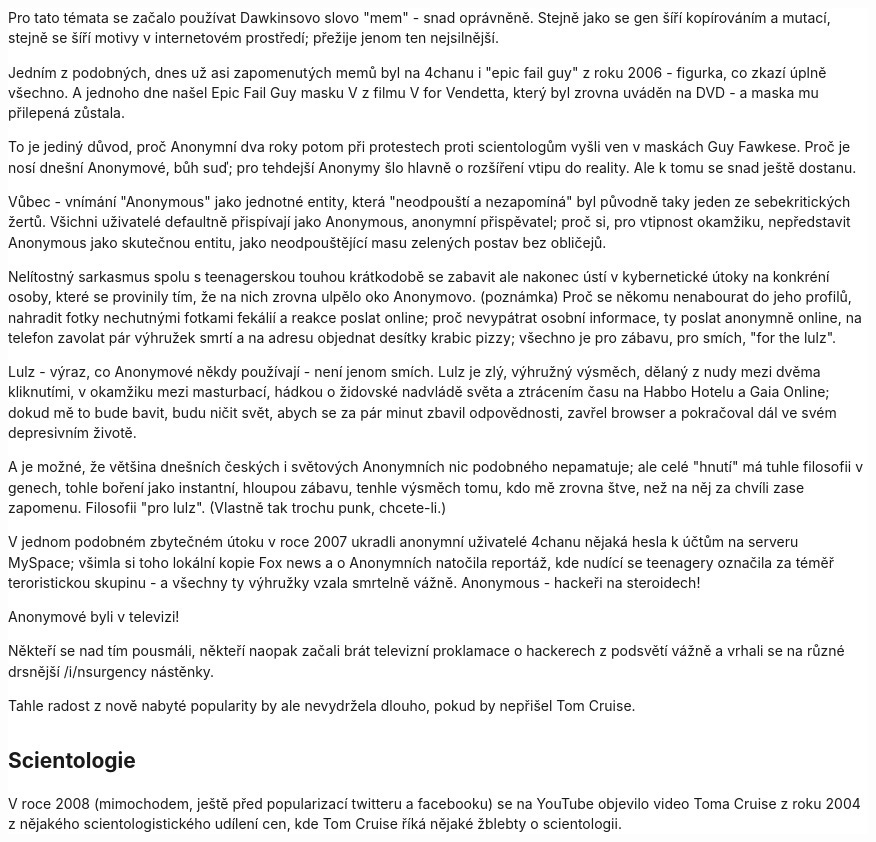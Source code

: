 Pro tato témata se začalo používat Dawkinsovo slovo "mem" - snad oprávněně. Stejně jako se gen šíří kopírováním a mutací, stejně se šíří motivy v internetovém prostředí; přežije jenom ten nejsilnější.

Jedním z podobných, dnes už asi zapomenutých memů byl na 4chanu i "epic fail guy" z roku 2006 - figurka, co zkazí úplně všechno. A jednoho dne našel Epic Fail Guy masku V z filmu V for Vendetta, který byl zrovna uváděn na DVD - a maska mu přilepená zůstala.

To je jediný důvod, proč Anonymní dva roky potom při protestech proti scientologům vyšli ven v maskách Guy Fawkese. Proč je nosí dnešní Anonymové, bůh suď; pro tehdejší Anonymy šlo hlavně o rozšíření vtipu do reality. Ale k tomu se snad ještě dostanu.

Vůbec - vnímání "Anonymous" jako jednotné entity, která "neodpouští a nezapomíná" byl původně taky jeden ze sebekritických žertů. Všichni uživatelé defaultně přispívají jako Anonymous, anonymní přispěvatel; proč si, pro vtipnost okamžiku, nepředstavit Anonymous jako skutečnou entitu, jako neodpouštějící masu zelených postav bez obličejů.

Nelítostný sarkasmus spolu s teenagerskou touhou krátkodobě se zabavit ale nakonec ústí v kybernetické útoky na konkréní osoby, které se provinily tím, že na nich zrovna ulpělo oko Anonymovo. (<span title="V roce 2014, kdy článek dávám znovu online, je zajímavé srovnat tyhle polodementní útoky s aférou gamergate. Jde v podstatě o totéž - nedospělí teenageři se chovají jako idioti.">poznámka</span>) Proč se někomu nenabourat do jeho profilů, nahradit fotky nechutnými fotkami fekálií a reakce poslat online; proč nevypátrat osobní informace, ty poslat anonymně online, na telefon zavolat pár výhružek smrtí a na adresu objednat desítky krabic pizzy; všechno je pro zábavu, pro smích, "for the lulz".

Lulz - výraz, co Anonymové někdy používají - není jenom smích. Lulz je zlý, výhružný výsměch, dělaný z nudy mezi dvěma kliknutími, v okamžiku mezi masturbací, hádkou o židovské nadvládě světa a ztrácením času na Habbo Hotelu a Gaia Online; dokud mě to bude bavit, budu ničit svět, abych se za pár minut zbavil odpovědnosti, zavřel browser a pokračoval dál ve svém depresivním životě.

A je možné, že většina dnešních českých i světových Anonymních <span title="protože v roce 2007 jim bylo cca 8 let">nic podobného nepamatuje</span>; ale celé "hnutí" má tuhle filosofii v genech, tohle boření jako instantní, hloupou zábavu, tenhle výsměch tomu, kdo mě zrovna štve, než na něj za chvíli zase zapomenu. Filosofii "pro lulz". (Vlastně tak trochu punk, chcete-li.)


V jednom podobném zbytečném útoku v roce 2007 ukradli anonymní uživatelé 4chanu nějaká hesla k účtům na serveru MySpace; všimla si toho lokální kopie Fox news a o Anonymních natočila reportáž, kde nudící se teenagery označila za téměř teroristickou skupinu - a všechny ty výhružky vzala smrtelně vážně. Anonymous - hackeři na steroidech!

<iframe width="420" height="315" src="//www.youtube.com/embed/128IR21ZQa0" frameborder="0" allowfullscreen></iframe>

Anonymové byli v televizi!

Někteří se nad tím pousmáli, někteří naopak začali brát televizní proklamace o hackerech z podsvětí vážně a vrhali se na různé drsnější /i/nsurgency nástěnky.

Tahle radost z nově nabyté popularity by ale nevydržela dlouho, pokud by nepřišel Tom Cruise.

Scientologie
---
V roce 2008 (mimochodem, ještě před popularizací twitteru a facebooku) se na YouTube objevilo video Toma Cruise z roku 2004 z nějakého scientologistického udílení cen, kde Tom Cruise říká nějaké žblebty o scientologii.
